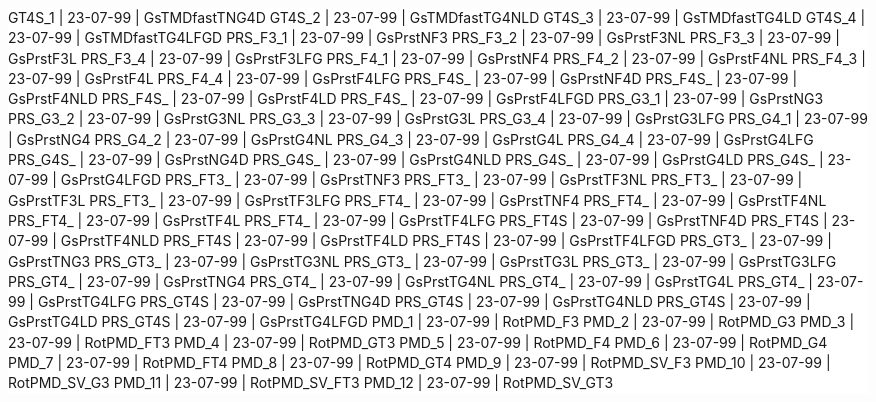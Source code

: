 GT4S_1   | 23-07-99 | GsTMDfastTNG4D 
GT4S_2   | 23-07-99 | GsTMDfastTG4NLD 
GT4S_3   | 23-07-99 | GsTMDfastTG4LD 
GT4S_4   | 23-07-99 | GsTMDfastTG4LFGD 
PRS_F3_1 | 23-07-99 | GsPrstNF3 
PRS_F3_2 | 23-07-99 | GsPrstF3NL 
PRS_F3_3 | 23-07-99 | GsPrstF3L 
PRS_F3_4 | 23-07-99 | GsPrstF3LFG 
PRS_F4_1 | 23-07-99 | GsPrstNF4 
PRS_F4_2 | 23-07-99 | GsPrstF4NL 
PRS_F4_3 | 23-07-99 | GsPrstF4L 
PRS_F4_4 | 23-07-99 | GsPrstF4LFG 
PRS_F4S_ | 23-07-99 | GsPrstNF4D 
PRS_F4S_ | 23-07-99 | GsPrstF4NLD 
PRS_F4S_ | 23-07-99 | GsPrstF4LD 
PRS_F4S_ | 23-07-99 | GsPrstF4LFGD 
PRS_G3_1 | 23-07-99 | GsPrstNG3 
PRS_G3_2 | 23-07-99 | GsPrstG3NL 
PRS_G3_3 | 23-07-99 | GsPrstG3L 
PRS_G3_4 | 23-07-99 | GsPrstG3LFG 
PRS_G4_1 | 23-07-99 | GsPrstNG4 
PRS_G4_2 | 23-07-99 | GsPrstG4NL 
PRS_G4_3 | 23-07-99 | GsPrstG4L 
PRS_G4_4 | 23-07-99 | GsPrstG4LFG 
PRS_G4S_ | 23-07-99 | GsPrstNG4D 
PRS_G4S_ | 23-07-99 | GsPrstG4NLD 
PRS_G4S_ | 23-07-99 | GsPrstG4LD 
PRS_G4S_ | 23-07-99 | GsPrstG4LFGD 
PRS_FT3_ | 23-07-99 | GsPrstTNF3 
PRS_FT3_ | 23-07-99 | GsPrstTF3NL 
PRS_FT3_ | 23-07-99 | GsPrstTF3L 
PRS_FT3_ | 23-07-99 | GsPrstTF3LFG 
PRS_FT4_ | 23-07-99 | GsPrstTNF4 
PRS_FT4_ | 23-07-99 | GsPrstTF4NL 
PRS_FT4_ | 23-07-99 | GsPrstTF4L 
PRS_FT4_ | 23-07-99 | GsPrstTF4LFG 
PRS_FT4S | 23-07-99 | GsPrstTNF4D 
PRS_FT4S | 23-07-99 | GsPrstTF4NLD 
PRS_FT4S | 23-07-99 | GsPrstTF4LD 
PRS_FT4S | 23-07-99 | GsPrstTF4LFGD 
PRS_GT3_ | 23-07-99 | GsPrstTNG3 
PRS_GT3_ | 23-07-99 | GsPrstTG3NL 
PRS_GT3_ | 23-07-99 | GsPrstTG3L 
PRS_GT3_ | 23-07-99 | GsPrstTG3LFG 
PRS_GT4_ | 23-07-99 | GsPrstTNG4 
PRS_GT4_ | 23-07-99 | GsPrstTG4NL 
PRS_GT4_ | 23-07-99 | GsPrstTG4L 
PRS_GT4_ | 23-07-99 | GsPrstTG4LFG 
PRS_GT4S | 23-07-99 | GsPrstTNG4D 
PRS_GT4S | 23-07-99 | GsPrstTG4NLD 
PRS_GT4S | 23-07-99 | GsPrstTG4LD 
PRS_GT4S | 23-07-99 | GsPrstTG4LFGD 
PMD_1    | 23-07-99 | RotPMD_F3 
PMD_2    | 23-07-99 | RotPMD_G3 
PMD_3    | 23-07-99 | RotPMD_FT3 
PMD_4    | 23-07-99 | RotPMD_GT3 
PMD_5    | 23-07-99 | RotPMD_F4 
PMD_6    | 23-07-99 | RotPMD_G4 
PMD_7    | 23-07-99 | RotPMD_FT4 
PMD_8    | 23-07-99 | RotPMD_GT4 
PMD_9    | 23-07-99 | RotPMD_SV_F3 
PMD_10   | 23-07-99 | RotPMD_SV_G3 
PMD_11   | 23-07-99 | RotPMD_SV_FT3 
PMD_12   | 23-07-99 | RotPMD_SV_GT3 